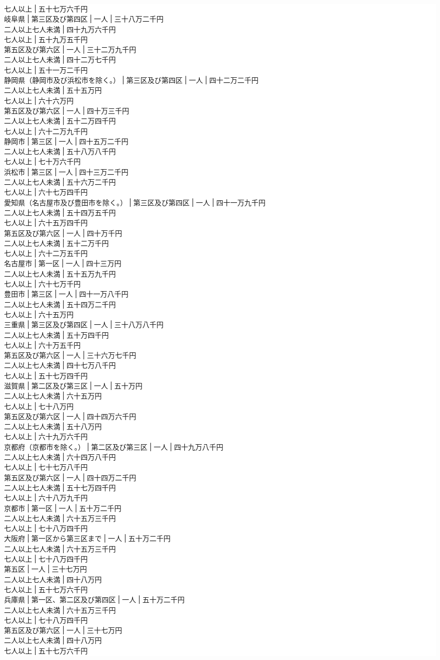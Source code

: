 七人以上 | 五十七万六千円  
岐阜県 | 第三区及び第四区 | 一人 | 三十八万二千円  
二人以上七人未満 | 四十九万六千円  
七人以上 | 五十九万五千円  
第五区及び第六区 | 一人 | 三十二万九千円  
二人以上七人未満 | 四十二万七千円  
七人以上 | 五十一万二千円  
静岡県（静岡市及び浜松市を除く。） | 第三区及び第四区 | 一人 | 四十二万二千円  
二人以上七人未満 | 五十五万円  
七人以上 | 六十六万円  
第五区及び第六区 | 一人 | 四十万三千円  
二人以上七人未満 | 五十二万四千円  
七人以上 | 六十二万九千円  
静岡市 | 第三区 | 一人 | 四十五万二千円  
二人以上七人未満 | 五十八万八千円  
七人以上 | 七十万六千円  
浜松市 | 第三区 | 一人 | 四十三万二千円  
二人以上七人未満 | 五十六万二千円  
七人以上 | 六十七万四千円  
愛知県（名古屋市及び豊田市を除く。） | 第三区及び第四区 | 一人 | 四十一万九千円  
二人以上七人未満 | 五十四万五千円  
七人以上 | 六十五万四千円  
第五区及び第六区 | 一人 | 四十万千円  
二人以上七人未満 | 五十二万千円  
七人以上 | 六十二万五千円  
名古屋市 | 第一区 | 一人 | 四十三万円  
二人以上七人未満 | 五十五万九千円  
七人以上 | 六十七万千円  
豊田市 | 第三区 | 一人 | 四十一万八千円  
二人以上七人未満 | 五十四万二千円  
七人以上 | 六十五万円  
三重県 | 第三区及び第四区 | 一人 | 三十八万八千円  
二人以上七人未満 | 五十万四千円  
七人以上 | 六十万五千円  
第五区及び第六区 | 一人 | 三十六万七千円  
二人以上七人未満 | 四十七万八千円  
七人以上 | 五十七万四千円  
滋賀県 | 第二区及び第三区 | 一人 | 五十万円  
二人以上七人未満 | 六十五万円  
七人以上 | 七十八万円  
第五区及び第六区 | 一人 | 四十四万六千円  
二人以上七人未満 | 五十八万円  
七人以上 | 六十九万六千円  
京都府（京都市を除く。） | 第二区及び第三区 | 一人 | 四十九万八千円  
二人以上七人未満 | 六十四万八千円  
七人以上 | 七十七万八千円  
第五区及び第六区 | 一人 | 四十四万二千円  
二人以上七人未満 | 五十七万四千円  
七人以上 | 六十八万九千円  
京都市 | 第一区 | 一人 | 五十万二千円  
二人以上七人未満 | 六十五万三千円  
七人以上 | 七十八万四千円  
大阪府 | 第一区から第三区まで | 一人 | 五十万二千円  
二人以上七人未満 | 六十五万三千円  
七人以上 | 七十八万四千円  
第五区 | 一人 | 三十七万円  
二人以上七人未満 | 四十八万円  
七人以上 | 五十七万六千円  
兵庫県 | 第一区、第二区及び第四区 | 一人 | 五十万二千円  
二人以上七人未満 | 六十五万三千円  
七人以上 | 七十八万四千円  
第五区及び第六区 | 一人 | 三十七万円  
二人以上七人未満 | 四十八万円  
七人以上 | 五十七万六千円  